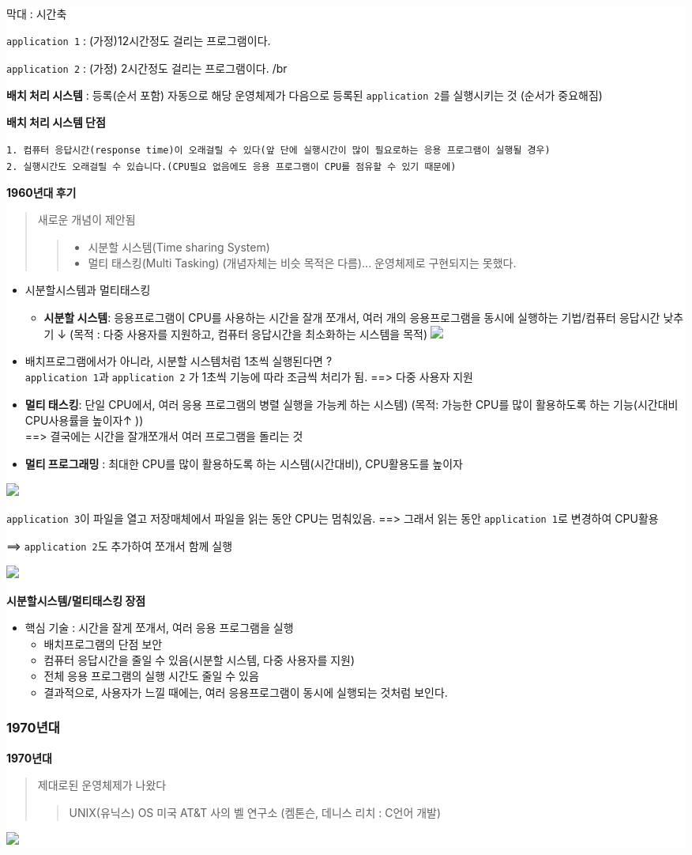 막대 : 시간축 

`application 1` : (가정)12시간정도 걸리는 프로그램이다.

`application 2` : (가정) 2시간정도 걸리는 프로그램이다. /br

**배치 처리 시스템** : 등록(순서 포함) 자동으로 해당 운영체제가 다음으로 등록된 `application 2`를 실행시키는 것 (순서가 중요해짐)

**배치 처리 시스템 단점** 
```
1. 컴퓨터 응답시간(response time)이 오래걸릴 수 있다(앞 단에 실행시간이 많이 필요로하는 응용 프로그램이 실행될 경우)
2. 실행시간도 오래걸릴 수 있습니다.(CPU필요 없음에도 응용 프로그램이 CPU를 점유할 수 있기 때문에)
```

**1960년대 후기**
> 새로운 개념이 제안됨
>> - 시분할 시스템(Time sharing System)
>> - 멀티 태스킹(Multi Tasking)
>> (개념자체는 비슷 목적은 다름)... 운영체제로 구현되지는 못했다.
- 시분할시스템과 멀티태스킹 
  - **시분할 시스템**: 응용프로그램이 CPU를 사용하는 시간을 잘개 쪼개서, 여러 개의 응용프로그램을 동시에 실행하는 기법/컴퓨터 응답시간 낮추기 ↓
  (목적 : 다중 사용자를 지원하고, 컴퓨터 응답시간을 최소화하는 시스템을 목적)
![](https://media.vlpt.us/images/underlier12/post/e9c5b2d9-1867-49d4-be98-1667b87c59a6/image.png)
- 배치프로그램에서가 아니라, 시분할 시스템처럼 1초씩 실행된다면 ?   
`application 1`과 `application 2` 가 1초씩 기능에 따라 조금씩 처리가 됨. ==> 다중 사용자 지원

- **멀티 태스킹**:  단일 CPU에서, 여러 응용 프로그램의 병렬 실행을 가능케 하는 시스템)
  (목적: 가능한 CPU를 많이 활용하도록 하는 기능(시간대비 CPU사용률을 높이자↑ ))    
==> 결국에는 시간을 잘개쪼개서 여러 프로그램을 돌리는 것 

- **멀티 프로그래밍** : 최대한 CPU를 많이 활용하도록 하는 시스템(시간대비), CPU활용도를 높이자

![](https://media.vlpt.us/images/underlier12/post/c3abf97e-690b-4674-a81e-75e4fd8f75a4/image.png)

`application 3`이 파일을 열고 저장매체에서 파일을 읽는 동안 CPU는 멈춰있음. 
==> 그래서 읽는 동안 `application 1`로 변경하여 CPU활용

==> `application 2`도 추가하여 쪼개서 함께 실행

![](https://media.vlpt.us/images/underlier12/post/5f6158f9-f3b5-4309-941d-ea8aa84274a5/image.png)


**시분할시스템/멀티태스킹 장점**
- 핵심 기술 : 시간을 잘게 쪼개서, 여러 응용 프로그램을 실행
  - 배치프로그램의 단점 보안
  - 컴퓨터 응답시간을 줄일 수 있음(시분할 시스템, 다중 사용자를 지원)
  - 전체 응용 프로그램의 실행 시간도 줄일 수 있음
  - 결과적으로, 사용자가 느낄 때에는, 여러 응용프로그램이 동시에 실행되는 것처럼 보인다. 

### 1970년대
**1970년대**
> 제대로된 운영체제가 나왔다
>> UNIX(유닉스) OS
>> 미국 AT&T 사의 벨 연구소 (켐톤슨, 데니스 리치 : C언어 개발)

<img src = "https://img1.daumcdn.net/thumb/R800x0/?scode=mtistory2&fname=https%3A%2F%2Ft1.daumcdn.net%2Fcfile%2Ftistory%2F25665C41548C020722" width="400px">
